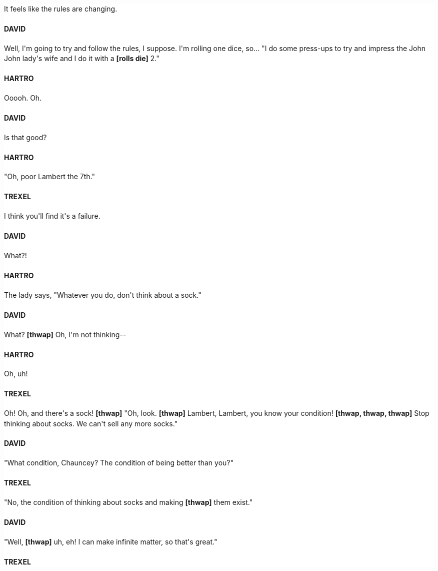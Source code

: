It feels like the rules are changing.

#### DAVID

Well, I'm going to try and follow the rules, I suppose. I'm rolling one dice, so... "I do some press-ups to try and impress the John John lady's wife and I do it with a __[rolls die]__ 2."

#### HARTRO

Ooooh. Oh.

#### DAVID

Is that good?

#### HARTRO

"Oh, poor Lambert the 7th."

#### TREXEL

I think you'll find it's a failure.

#### DAVID

What?!

#### HARTRO

The lady says, "Whatever you do, don't think about a sock."

#### DAVID

What? __[thwap]__ Oh, I'm not thinking--

#### HARTRO

Oh, uh!

#### TREXEL

Oh! Oh, and there's a sock! __[thwap]__ "Oh, look. __[thwap]__ Lambert, Lambert, you know your condition! __[thwap, thwap, thwap]__ Stop thinking about socks. We can't sell any more socks."

#### DAVID

"What condition, Chauncey? The condition of being better than you?"

#### TREXEL

"No, the condition of thinking about socks and making __[thwap]__ them exist."

#### DAVID

"Well, __[thwap]__ uh, eh! I can make infinite matter, so that's great."

#### TREXEL

